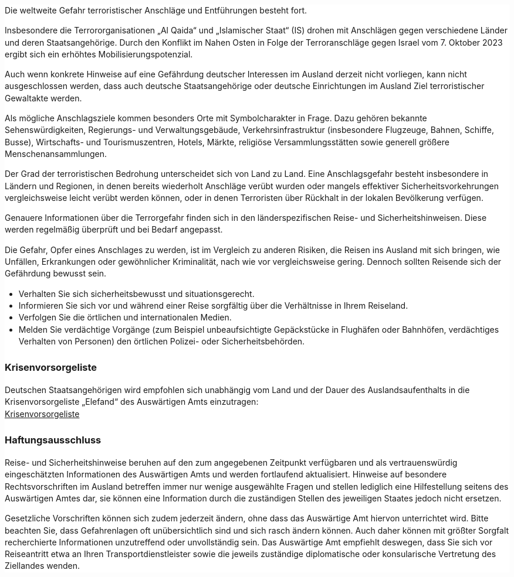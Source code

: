 Die weltweite Gefahr terroristischer Anschläge und Entführungen besteht fort.

Insbesondere die Terrororganisationen „Al Qaida“ und „Islamischer Staat“ (IS) drohen mit Anschlägen gegen verschiedene Länder und deren Staatsangehörige. Durch den Konflikt im Nahen Osten in Folge der Terroranschläge gegen Israel vom 7. Oktober 2023 ergibt sich ein erhöhtes Mobilisierungspotenzial.

Auch wenn konkrete Hinweise auf eine Gefährdung deutscher Interessen im Ausland derzeit nicht vorliegen, kann nicht ausgeschlossen werden, dass auch deutsche Staatsangehörige oder deutsche Einrichtungen im Ausland Ziel terroristischer Gewaltakte werden.

Als mögliche Anschlagsziele kommen besonders Orte mit Symbolcharakter in Frage. Dazu gehören bekannte Sehenswürdigkeiten, Regierungs- und Verwaltungsgebäude, Verkehrsinfrastruktur (insbesondere Flugzeuge, Bahnen, Schiffe, Busse), Wirtschafts- und Tourismuszentren, Hotels, Märkte, religiöse Versammlungsstätten sowie generell größere Menschenansammlungen.

Der Grad der terroristischen Bedrohung unterscheidet sich von Land zu Land. Eine Anschlagsgefahr besteht insbesondere in Ländern und Regionen, in denen bereits wiederholt Anschläge verübt wurden oder mangels effektiver Sicherheitsvorkehrungen vergleichsweise leicht verübt werden können, oder in denen Terroristen über Rückhalt in der lokalen Bevölkerung verfügen.

Genauere Informationen über die Terrorgefahr finden sich in den länderspezifischen Reise- und Sicherheitshinweisen. Diese werden regelmäßig überprüft und bei Bedarf angepasst.

Die Gefahr, Opfer eines Anschlages zu werden, ist im Vergleich zu anderen Risiken, die Reisen ins Ausland mit sich bringen, wie Unfällen, Erkrankungen oder gewöhnlicher Kriminalität, nach wie vor vergleichsweise gering. Dennoch sollten Reisende sich der Gefährdung bewusst sein.

* Verhalten Sie sich sicherheitsbewusst und situationsgerecht.
* Informieren Sie sich vor und während einer Reise sorgfältig über die Verhältnisse in Ihrem Reiseland.
* Verfolgen Sie die örtlichen und internationalen Medien.
* Melden Sie verdächtige Vorgänge (zum Beispiel unbeaufsichtigte Gepäckstücke in Flughäfen oder Bahnhöfen, verdächtiges Verhalten von Personen) den örtlichen Polizei- oder Sicherheitsbehörden.

### Krisenvorsorgeliste

Deutschen Staatsangehörigen wird empfohlen sich unabhängig vom Land und der Dauer des Auslandsaufenthalts in die Krisenvorsorgeliste „Elefand“ des Auswärtigen Amts einzutragen:  
[Krisenvorsorgeliste](https://krisenvorsorgeliste.diplo.de/signin) 

### Haftungsausschluss

Reise- und Sicherheitshinweise beruhen auf den zum angegebenen Zeitpunkt verfügbaren und als vertrauenswürdig eingeschätzten Informationen des Auswärtigen Amts und werden fortlaufend aktualisiert. Hinweise auf besondere Rechtsvorschriften im Ausland betreffen immer nur wenige ausgewählte Fragen und stellen lediglich eine Hilfestellung seitens des Auswärtigen Amtes dar, sie können eine Information durch die zuständigen Stellen des jeweiligen Staates jedoch nicht ersetzen.

Gesetzliche Vorschriften können sich zudem jederzeit ändern, ohne dass das Auswärtige Amt hiervon unterrichtet wird. Bitte beachten Sie, dass Gefahrenlagen oft unübersichtlich sind und sich rasch ändern können. Auch daher können mit größter Sorgfalt recherchierte Informationen unzutreffend oder unvollständig sein. Das Auswärtige Amt empfiehlt deswegen, dass Sie sich vor Reiseantritt etwa an Ihren Transportdienstleister sowie die jeweils zuständige diplomatische oder konsularische Vertretung des Ziellandes wenden.
